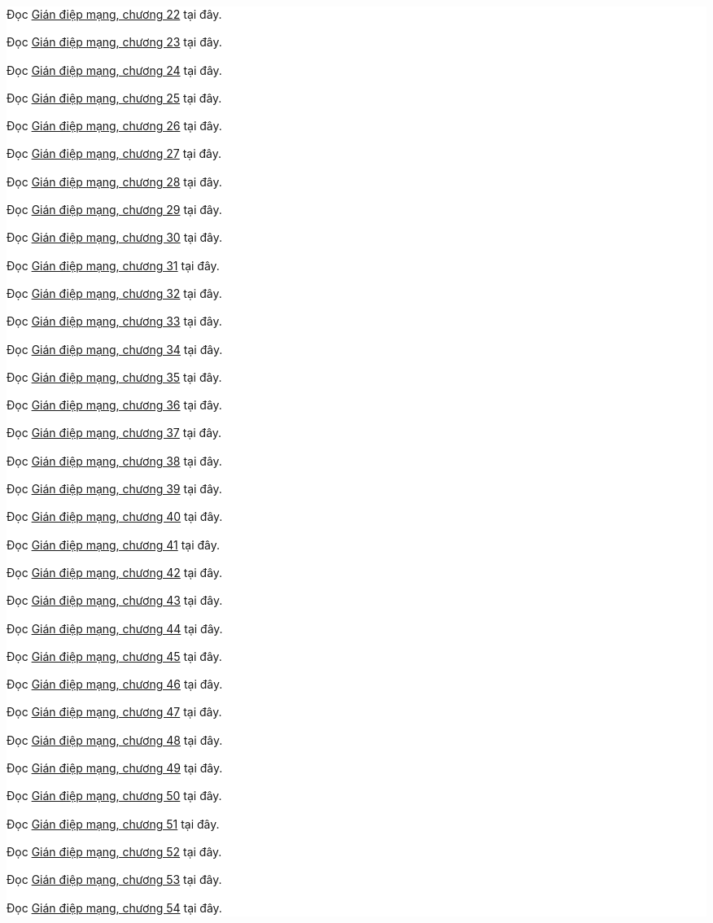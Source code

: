 Đọc [Gián điệp mạng, chương 22](/article/gian-diep-mang-chuong-22) tại đây.

Đọc [Gián điệp mạng, chương 23](/article/gian-diep-mang-chuong-23) tại đây.

Đọc [Gián điệp mạng, chương 24](/article/gian-diep-mang-chuong-24) tại đây.

Đọc [Gián điệp mạng, chương 25](/article/gian-diep-mang-chuong-25) tại đây.

Đọc [Gián điệp mạng, chương 26](/article/gian-diep-mang-chuong-26) tại đây.

Đọc [Gián điệp mạng, chương 27](/article/gian-diep-mang-chuong-27) tại đây.

Đọc [Gián điệp mạng, chương 28](/article/gian-diep-mang-chuong-28) tại đây.

Đọc [Gián điệp mạng, chương 29](/article/gian-diep-mang-chuong-29) tại đây.

Đọc [Gián điệp mạng, chương 30](/article/gian-diep-mang-chuong-30) tại đây.

Đọc [Gián điệp mạng, chương 31](/article/gian-diep-mang-chuong-31) tại đây.

Đọc [Gián điệp mạng, chương 32](/article/gian-diep-mang-chuong-32) tại đây.

Đọc [Gián điệp mạng, chương 33](/article/gian-diep-mang-chuong-33) tại đây.

Đọc [Gián điệp mạng, chương 34](/article/gian-diep-mang-chuong-34) tại đây.

Đọc [Gián điệp mạng, chương 35](/article/gian-diep-mang-chuong-35) tại đây.

Đọc [Gián điệp mạng, chương 36](/article/gian-diep-mang-chuong-36) tại đây.

Đọc [Gián điệp mạng, chương 37](/article/gian-diep-mang-chuong-37) tại đây.

Đọc [Gián điệp mạng, chương 38](/article/gian-diep-mang-chuong-38) tại đây.

Đọc [Gián điệp mạng, chương 39](/article/gian-diep-mang-chuong-39) tại đây.

Đọc [Gián điệp mạng, chương 40](/article/gian-diep-mang-chuong-40) tại đây.

Đọc [Gián điệp mạng, chương 41](/article/gian-diep-mang-chuong-41) tại đây.

Đọc [Gián điệp mạng, chương 42](/article/gian-diep-mang-chuong-42) tại đây.

Đọc [Gián điệp mạng, chương 43](/article/gian-diep-mang-chuong-43) tại đây.

Đọc [Gián điệp mạng, chương 44](/article/gian-diep-mang-chuong-44) tại đây.

Đọc [Gián điệp mạng, chương 45](/article/gian-diep-mang-chuong-45) tại đây.

Đọc [Gián điệp mạng, chương 46](/article/gian-diep-mang-chuong-46) tại đây.

Đọc [Gián điệp mạng, chương 47](/article/gian-diep-mang-chuong-47) tại đây.

Đọc [Gián điệp mạng, chương 48](/article/gian-diep-mang-chuong-48) tại đây.

Đọc [Gián điệp mạng, chương 49](/article/gian-diep-mang-chuong-49) tại đây.

Đọc [Gián điệp mạng, chương 50](/article/gian-diep-mang-chuong-50) tại đây.

Đọc [Gián điệp mạng, chương 51](/article/gian-diep-mang-chuong-51) tại đây.

Đọc [Gián điệp mạng, chương 52](/article/gian-diep-mang-chuong-52) tại đây.

Đọc [Gián điệp mạng, chương 53](/article/gian-diep-mang-chuong-53) tại đây.

Đọc [Gián điệp mạng, chương 54](/article/gian-diep-mang-chuong-54) tại đây.
